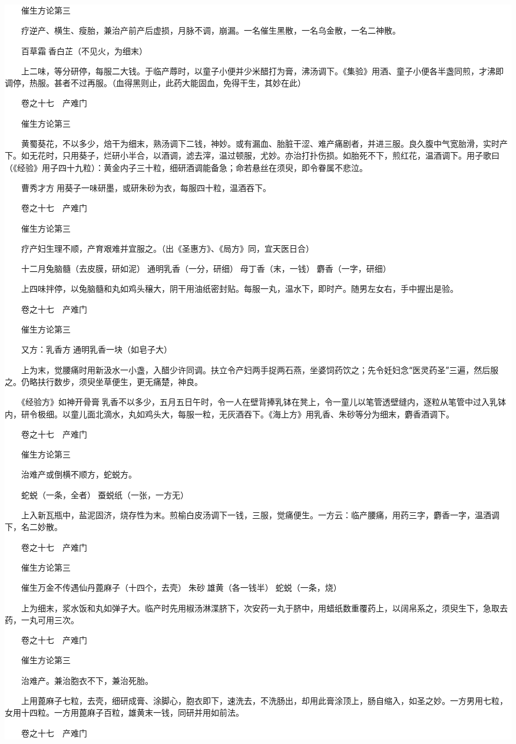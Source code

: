 　　催生方论第三

　　疗逆产、横生、瘦胎，兼治产前产后虚损，月脉不调，崩漏。一名催生黑散，一名乌金散，一名二神散。

　　百草霜 香白芷（不见火，为细末）

　　上二味，等分研停，每服二大钱。于临产蓐时，以童子小便并少米醋打为膏，沸汤调下。《集验》用酒、童子小便各半盏同煎，才沸即调停，热服。甚者不过再服。（血得黑则止，此药大能固血，免得干生，其妙在此）

　　卷之十七　产难门

　　催生方论第三

　　黄蜀葵花，不以多少，焙干为细末，熟汤调下二钱，神妙。或有漏血、胎脏干涩、难产痛剧者，并进三服。良久腹中气宽胎滑，实时产下。如无花时，只用葵子，烂研小半合，以酒调，滤去滓，温过顿服，尤妙。亦治打扑伤损。如胎死不下，煎红花，温酒调下。用子歌曰（《经验》用子四十九粒）：黄金内子三十粒，细研酒调能备急；命若悬丝在须臾，即令眷属不悲泣。

　　曹秀才方 用葵子一味研墨，或研朱砂为衣，每服四十粒，温酒吞下。

　　卷之十七　产难门

　　催生方论第三

　　疗产妇生理不顺，产育艰难并宜服之。（出《圣惠方》、《局方》同，宜天医日合）

　　十二月兔脑髓（去皮膜，研如泥） 通明乳香（一分，研细） 母丁香（末，一钱） 麝香（一字，研细）

　　上四味拌停，以兔脑髓和丸如鸡头穣大，阴干用油纸密封贴。每服一丸，温水下，即时产。随男左女右，手中握出是验。

　　卷之十七　产难门

　　催生方论第三

　　又方：乳香方 通明乳香一块（如皂子大）

　　上为末，觉腰痛时用新汲水一小盏，入醋少许同调。扶立令产妇两手捉两石燕，坐婆饲药饮之；先令妊妇念“医灵药圣”三遍，然后服之。仍略扶行数步，须臾坐草便生，更无痛楚，神良。

　　《经验方》如神开骨膏 乳香不以多少，五月五日午时，令一人在壁背捧乳钵在凳上，令一童儿以笔管透壁缝内，逐粒从笔管中过入乳钵内，研令极细。以童儿面北滴水，丸如鸡头大，每服一粒，无灰酒吞下。《海上方》用乳香、朱砂等分为细末，麝香酒调下。

　　卷之十七　产难门

　　催生方论第三

　　治难产或倒横不顺方，蛇蜕方。

　　蛇蜕（一条，全者） 蚕蜕纸（一张，一方无）

　　上入新瓦瓶中，盐泥固济，烧存性为末。煎榆白皮汤调下一钱，三服，觉痛便生。一方云：临产腰痛，用药三字，麝香一字，温酒调下，名二妙散。

　　卷之十七　产难门

　　催生方论第三

　　催生万金不传遇仙丹蓖麻子（十四个，去壳） 朱砂 雄黄（各一钱半） 蛇蜕（一条，烧）

　　上为细末，浆水饭和丸如弹子大。临产时先用椒汤淋渫脐下，次安药一丸于脐中，用蜡纸数重覆药上，以阔帛系之，须臾生下，急取去药，一丸可用三次。

　　卷之十七　产难门

　　催生方论第三

　　治难产。兼治胞衣不下，兼治死胎。

　　上用蓖麻子七粒，去壳，细研成膏、涂脚心，胞衣即下，速洗去，不洗肠出，却用此膏涂顶上，肠自缩入，如圣之妙。一方男用七粒，女用十四粒。一方用蓖麻子百粒，雄黄末一钱，同研并用如前法。

　　卷之十七　产难门
